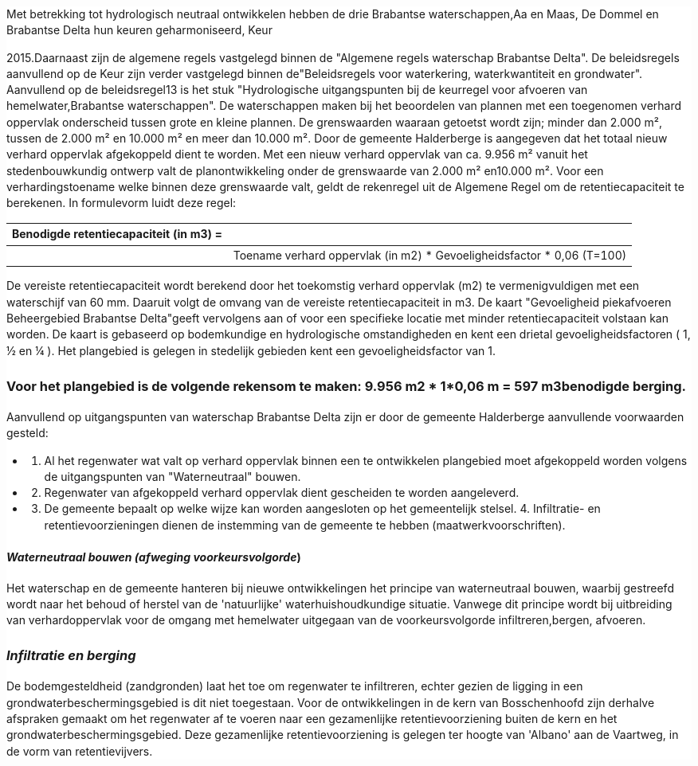 Met betrekking tot hydrologisch neutraal ontwikkelen hebben de drie Brabantse waterschappen,Aa en Maas, De Dommel en Brabantse Delta hun keuren geharmoniseerd, Keur

2015.Daarnaast zijn de algemene regels vastgelegd binnen de "Algemene regels waterschap Brabantse Delta". De beleidsregels aanvullend op de Keur zijn verder vastgelegd binnen de"Beleidsregels voor waterkering, waterkwantiteit en grondwater". Aanvullend op de beleidsregel13 is het stuk "Hydrologische uitgangspunten bij de keurregel voor afvoeren van hemelwater,Brabantse waterschappen". De waterschappen maken bij het beoordelen van plannen met een toegenomen verhard oppervlak onderscheid tussen grote en kleine plannen. De grenswaarden waaraan getoetst wordt zijn; minder dan 2.000 m², tussen de 2.000 m² en 10.000 m² en meer dan 10.000 m². Door de gemeente Halderberge is aangegeven dat het totaal nieuw verhard oppervlak afgekoppeld dient te worden. Met een nieuw verhard oppervlak van ca. 9.956 m² vanuit het stedenbouwkundig ontwerp valt de planontwikkeling onder de grenswaarde van 2.000 m² en10.000 m². Voor een verhardingstoename welke binnen deze grenswaarde valt, geldt de rekenregel uit de Algemene Regel om de retentiecapaciteit te berekenen. In formulevorm luidt deze regel:

| Benodigde retentiecapaciteit (in m3) = |                                                                        |
|----------------------------------------|------------------------------------------------------------------------|
|                                        | Toename verhard oppervlak (in m2) * Gevoeligheidsfactor * 0,06 (T=100) |

De vereiste retentiecapaciteit wordt berekend door het toekomstig verhard oppervlak (m2) te vermenigvuldigen met een waterschijf van 60 mm. Daaruit volgt de omvang van de vereiste retentiecapaciteit in m3. De kaart "Gevoeligheid piekafvoeren Beheergebied Brabantse Delta"geeft vervolgens aan of voor een specifieke locatie met minder retentiecapaciteit volstaan kan worden. De kaart is gebaseerd op bodemkundige en hydrologische omstandigheden en kent een drietal gevoeligheidsfactoren ( 1, ½ en ¼ ). Het plangebied is gelegen in stedelijk gebieden kent een gevoeligheidsfactor van 1.

### **Voor het plangebied is de volgende rekensom te maken: 9.956 m2 * 1*0,06 m = 597 m3benodigde berging.**

Aanvullend op uitgangspunten van waterschap Brabantse Delta zijn er door de gemeente Halderberge aanvullende voorwaarden gesteld:

- 1. Al het regenwater wat valt op verhard oppervlak binnen een te ontwikkelen plangebied moet afgekoppeld worden volgens de uitgangspunten van "Waterneutraal" bouwen.
- 2. Regenwater van afgekoppeld verhard oppervlak dient gescheiden te worden aangeleverd.
- 3. De gemeente bepaalt op welke wijze kan worden aangesloten op het gemeentelijk stelsel. 4. Infiltratie- en retentievoorzieningen dienen de instemming van de gemeente te hebben (maatwerkvoorschriften).

#### *Waterneutraal bouwen (afweging voorkeursvolgorde*)

Het waterschap en de gemeente hanteren bij nieuwe ontwikkelingen het principe van waterneutraal bouwen, waarbij gestreefd wordt naar het behoud of herstel van de 'natuurlijke' waterhuishoudkundige situatie. Vanwege dit principe wordt bij uitbreiding van verhardoppervlak voor de omgang met hemelwater uitgegaan van de voorkeursvolgorde infiltreren,bergen, afvoeren.

### *Infiltratie en berging*

De bodemgesteldheid (zandgronden) laat het toe om regenwater te infiltreren, echter gezien de ligging in een grondwaterbeschermingsgebied is dit niet toegestaan. Voor de ontwikkelingen in de kern van Bosschenhoofd zijn derhalve afspraken gemaakt om het regenwater af te voeren naar een gezamenlijke retentievoorziening buiten de kern en het grondwaterbeschermingsgebied. Deze gezamenlijke retentievoorziening is gelegen ter hoogte van 'Albano' aan de Vaartweg, in de vorm van retentievijvers.
